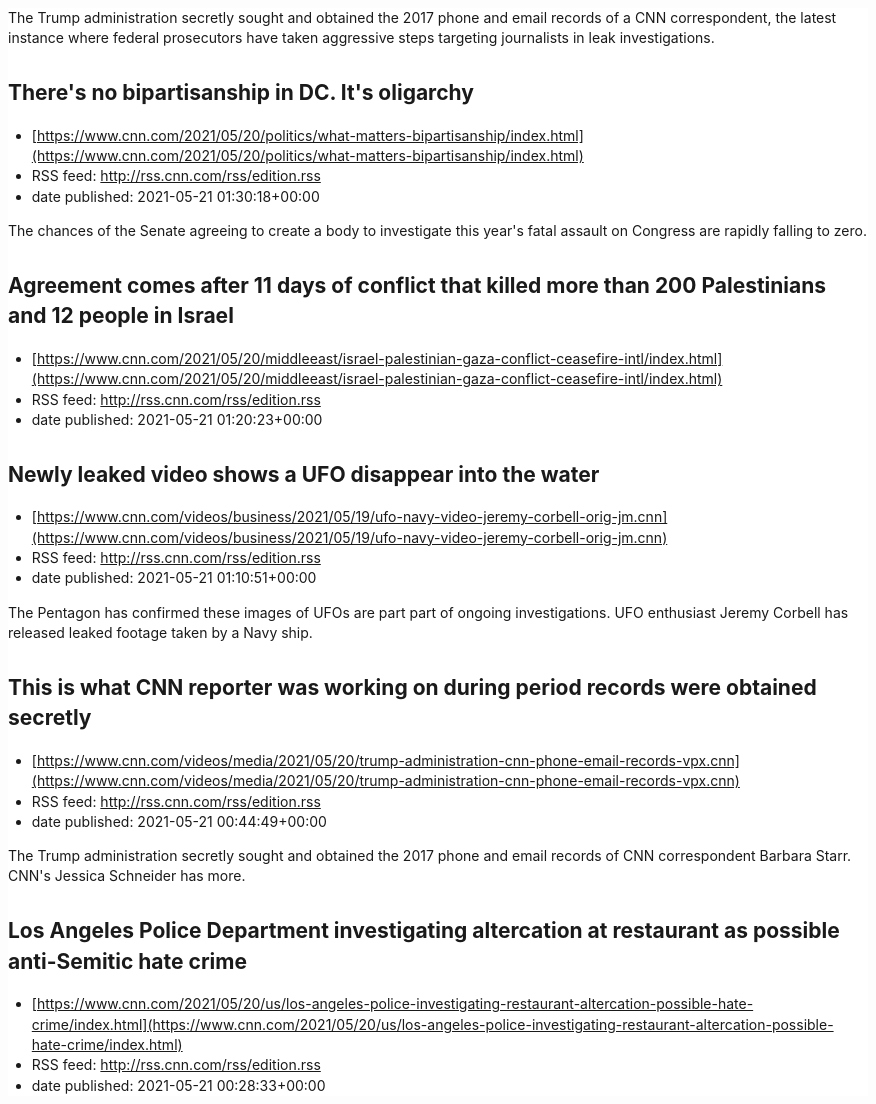 The Trump administration secretly sought and obtained the 2017 phone and email records of a CNN correspondent, the latest instance where federal prosecutors have taken aggressive steps targeting journalists in leak investigations.

## There's no bipartisanship in DC. It's oligarchy
 - [https://www.cnn.com/2021/05/20/politics/what-matters-bipartisanship/index.html](https://www.cnn.com/2021/05/20/politics/what-matters-bipartisanship/index.html)
 - RSS feed: http://rss.cnn.com/rss/edition.rss
 - date published: 2021-05-21 01:30:18+00:00

The chances of the Senate agreeing to create a body to investigate this year's fatal assault on Congress are rapidly falling to zero.

## Agreement comes after 11 days of conflict that killed more than 200 Palestinians and 12 people in Israel
 - [https://www.cnn.com/2021/05/20/middleeast/israel-palestinian-gaza-conflict-ceasefire-intl/index.html](https://www.cnn.com/2021/05/20/middleeast/israel-palestinian-gaza-conflict-ceasefire-intl/index.html)
 - RSS feed: http://rss.cnn.com/rss/edition.rss
 - date published: 2021-05-21 01:20:23+00:00



## Newly leaked video shows a UFO disappear into the water
 - [https://www.cnn.com/videos/business/2021/05/19/ufo-navy-video-jeremy-corbell-orig-jm.cnn](https://www.cnn.com/videos/business/2021/05/19/ufo-navy-video-jeremy-corbell-orig-jm.cnn)
 - RSS feed: http://rss.cnn.com/rss/edition.rss
 - date published: 2021-05-21 01:10:51+00:00

The Pentagon has confirmed these images of UFOs are part part of ongoing investigations. UFO enthusiast Jeremy Corbell has released leaked footage taken by a Navy ship.

## This is what CNN reporter was working on during period records were obtained secretly
 - [https://www.cnn.com/videos/media/2021/05/20/trump-administration-cnn-phone-email-records-vpx.cnn](https://www.cnn.com/videos/media/2021/05/20/trump-administration-cnn-phone-email-records-vpx.cnn)
 - RSS feed: http://rss.cnn.com/rss/edition.rss
 - date published: 2021-05-21 00:44:49+00:00

The Trump administration secretly sought and obtained the 2017 phone and email records of CNN correspondent Barbara Starr. CNN's Jessica Schneider has more.

## Los Angeles Police Department investigating altercation at restaurant as possible anti-Semitic hate crime
 - [https://www.cnn.com/2021/05/20/us/los-angeles-police-investigating-restaurant-altercation-possible-hate-crime/index.html](https://www.cnn.com/2021/05/20/us/los-angeles-police-investigating-restaurant-altercation-possible-hate-crime/index.html)
 - RSS feed: http://rss.cnn.com/rss/edition.rss
 - date published: 2021-05-21 00:28:33+00:00
